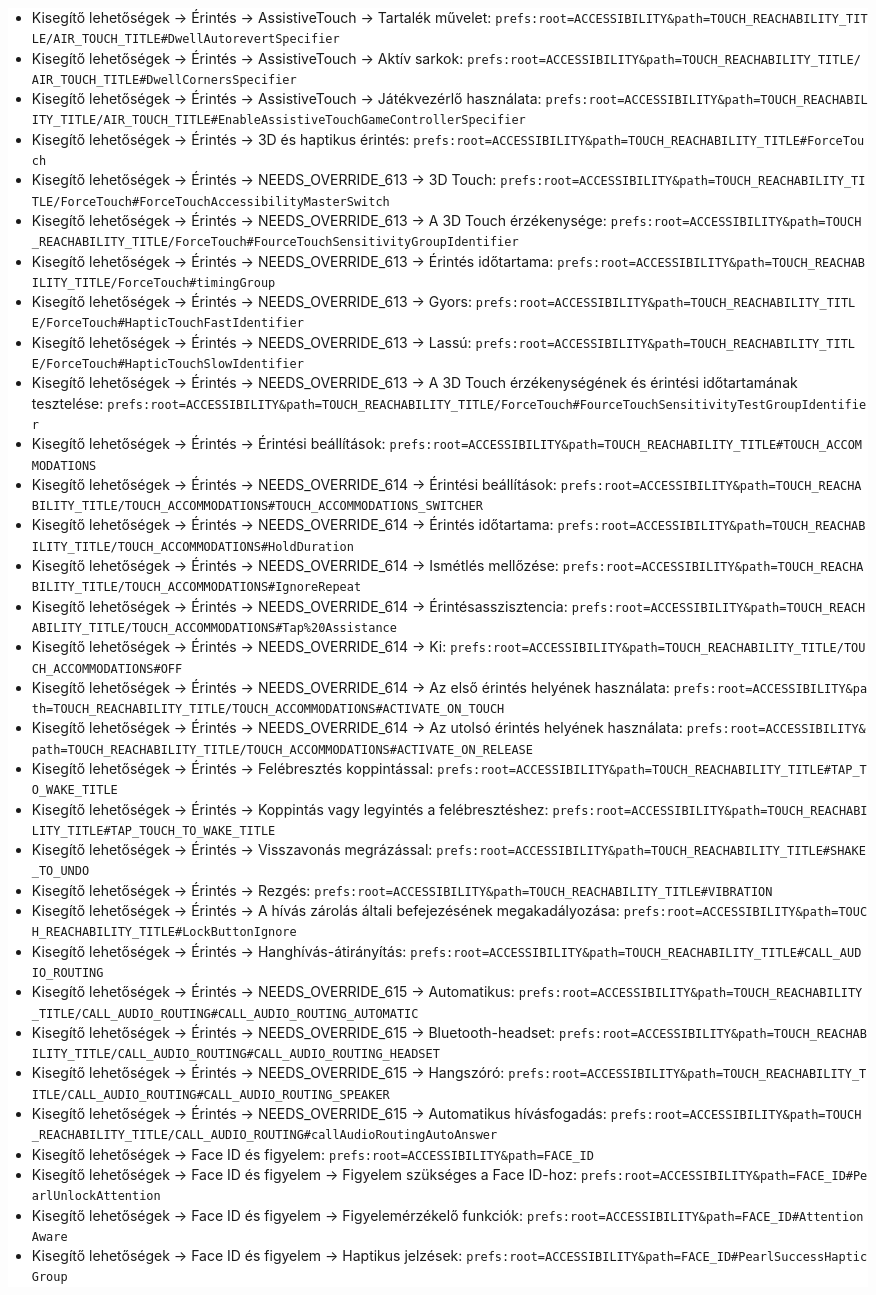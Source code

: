 - Kisegítő lehetőségek → Érintés → AssistiveTouch → Tartalék művelet: `prefs:root=ACCESSIBILITY&path=TOUCH_REACHABILITY_TITLE/AIR_TOUCH_TITLE#DwellAutorevertSpecifier`
- Kisegítő lehetőségek → Érintés → AssistiveTouch → Aktív sarkok: `prefs:root=ACCESSIBILITY&path=TOUCH_REACHABILITY_TITLE/AIR_TOUCH_TITLE#DwellCornersSpecifier`
- Kisegítő lehetőségek → Érintés → AssistiveTouch → Játékvezérlő használata: `prefs:root=ACCESSIBILITY&path=TOUCH_REACHABILITY_TITLE/AIR_TOUCH_TITLE#EnableAssistiveTouchGameControllerSpecifier`
- Kisegítő lehetőségek → Érintés → 3D és haptikus érintés: `prefs:root=ACCESSIBILITY&path=TOUCH_REACHABILITY_TITLE#ForceTouch`
- Kisegítő lehetőségek → Érintés → NEEDS_OVERRIDE_613 → 3D Touch: `prefs:root=ACCESSIBILITY&path=TOUCH_REACHABILITY_TITLE/ForceTouch#ForceTouchAccessibilityMasterSwitch`
- Kisegítő lehetőségek → Érintés → NEEDS_OVERRIDE_613 → A 3D Touch érzékenysége: `prefs:root=ACCESSIBILITY&path=TOUCH_REACHABILITY_TITLE/ForceTouch#FourceTouchSensitivityGroupIdentifier`
- Kisegítő lehetőségek → Érintés → NEEDS_OVERRIDE_613 → Érintés időtartama: `prefs:root=ACCESSIBILITY&path=TOUCH_REACHABILITY_TITLE/ForceTouch#timingGroup`
- Kisegítő lehetőségek → Érintés → NEEDS_OVERRIDE_613 → Gyors: `prefs:root=ACCESSIBILITY&path=TOUCH_REACHABILITY_TITLE/ForceTouch#HapticTouchFastIdentifier`
- Kisegítő lehetőségek → Érintés → NEEDS_OVERRIDE_613 → Lassú: `prefs:root=ACCESSIBILITY&path=TOUCH_REACHABILITY_TITLE/ForceTouch#HapticTouchSlowIdentifier`
- Kisegítő lehetőségek → Érintés → NEEDS_OVERRIDE_613 → A 3D Touch érzékenységének és érintési időtartamának tesztelése: `prefs:root=ACCESSIBILITY&path=TOUCH_REACHABILITY_TITLE/ForceTouch#FourceTouchSensitivityTestGroupIdentifier`
- Kisegítő lehetőségek → Érintés → Érintési beállítások: `prefs:root=ACCESSIBILITY&path=TOUCH_REACHABILITY_TITLE#TOUCH_ACCOMMODATIONS`
- Kisegítő lehetőségek → Érintés → NEEDS_OVERRIDE_614 → Érintési beállítások: `prefs:root=ACCESSIBILITY&path=TOUCH_REACHABILITY_TITLE/TOUCH_ACCOMMODATIONS#TOUCH_ACCOMMODATIONS_SWITCHER`
- Kisegítő lehetőségek → Érintés → NEEDS_OVERRIDE_614 → Érintés időtartama: `prefs:root=ACCESSIBILITY&path=TOUCH_REACHABILITY_TITLE/TOUCH_ACCOMMODATIONS#HoldDuration`
- Kisegítő lehetőségek → Érintés → NEEDS_OVERRIDE_614 → Ismétlés mellőzése: `prefs:root=ACCESSIBILITY&path=TOUCH_REACHABILITY_TITLE/TOUCH_ACCOMMODATIONS#IgnoreRepeat`
- Kisegítő lehetőségek → Érintés → NEEDS_OVERRIDE_614 → Érintésasszisztencia: `prefs:root=ACCESSIBILITY&path=TOUCH_REACHABILITY_TITLE/TOUCH_ACCOMMODATIONS#Tap%20Assistance`
- Kisegítő lehetőségek → Érintés → NEEDS_OVERRIDE_614 → Ki: `prefs:root=ACCESSIBILITY&path=TOUCH_REACHABILITY_TITLE/TOUCH_ACCOMMODATIONS#OFF`
- Kisegítő lehetőségek → Érintés → NEEDS_OVERRIDE_614 → Az első érintés helyének használata: `prefs:root=ACCESSIBILITY&path=TOUCH_REACHABILITY_TITLE/TOUCH_ACCOMMODATIONS#ACTIVATE_ON_TOUCH`
- Kisegítő lehetőségek → Érintés → NEEDS_OVERRIDE_614 → Az utolsó érintés helyének használata: `prefs:root=ACCESSIBILITY&path=TOUCH_REACHABILITY_TITLE/TOUCH_ACCOMMODATIONS#ACTIVATE_ON_RELEASE`
- Kisegítő lehetőségek → Érintés → Felébresztés koppintással: `prefs:root=ACCESSIBILITY&path=TOUCH_REACHABILITY_TITLE#TAP_TO_WAKE_TITLE`
- Kisegítő lehetőségek → Érintés → Koppintás vagy legyintés a felébresztéshez: `prefs:root=ACCESSIBILITY&path=TOUCH_REACHABILITY_TITLE#TAP_TOUCH_TO_WAKE_TITLE`
- Kisegítő lehetőségek → Érintés → Visszavonás megrázással: `prefs:root=ACCESSIBILITY&path=TOUCH_REACHABILITY_TITLE#SHAKE_TO_UNDO`
- Kisegítő lehetőségek → Érintés → Rezgés: `prefs:root=ACCESSIBILITY&path=TOUCH_REACHABILITY_TITLE#VIBRATION`
- Kisegítő lehetőségek → Érintés → A hívás zárolás általi befejezésének megakadályozása: `prefs:root=ACCESSIBILITY&path=TOUCH_REACHABILITY_TITLE#LockButtonIgnore`
- Kisegítő lehetőségek → Érintés → Hanghívás-átirányítás: `prefs:root=ACCESSIBILITY&path=TOUCH_REACHABILITY_TITLE#CALL_AUDIO_ROUTING`
- Kisegítő lehetőségek → Érintés → NEEDS_OVERRIDE_615 → Automatikus: `prefs:root=ACCESSIBILITY&path=TOUCH_REACHABILITY_TITLE/CALL_AUDIO_ROUTING#CALL_AUDIO_ROUTING_AUTOMATIC`
- Kisegítő lehetőségek → Érintés → NEEDS_OVERRIDE_615 → Bluetooth-headset: `prefs:root=ACCESSIBILITY&path=TOUCH_REACHABILITY_TITLE/CALL_AUDIO_ROUTING#CALL_AUDIO_ROUTING_HEADSET`
- Kisegítő lehetőségek → Érintés → NEEDS_OVERRIDE_615 → Hangszóró: `prefs:root=ACCESSIBILITY&path=TOUCH_REACHABILITY_TITLE/CALL_AUDIO_ROUTING#CALL_AUDIO_ROUTING_SPEAKER`
- Kisegítő lehetőségek → Érintés → NEEDS_OVERRIDE_615 → Automatikus hívásfogadás: `prefs:root=ACCESSIBILITY&path=TOUCH_REACHABILITY_TITLE/CALL_AUDIO_ROUTING#callAudioRoutingAutoAnswer`
- Kisegítő lehetőségek → Face ID és figyelem: `prefs:root=ACCESSIBILITY&path=FACE_ID`
- Kisegítő lehetőségek → Face ID és figyelem → Figyelem szükséges a Face ID-hoz: `prefs:root=ACCESSIBILITY&path=FACE_ID#PearlUnlockAttention`
- Kisegítő lehetőségek → Face ID és figyelem → Figyelemérzékelő funkciók: `prefs:root=ACCESSIBILITY&path=FACE_ID#AttentionAware`
- Kisegítő lehetőségek → Face ID és figyelem → Haptikus jelzések: `prefs:root=ACCESSIBILITY&path=FACE_ID#PearlSuccessHapticGroup`